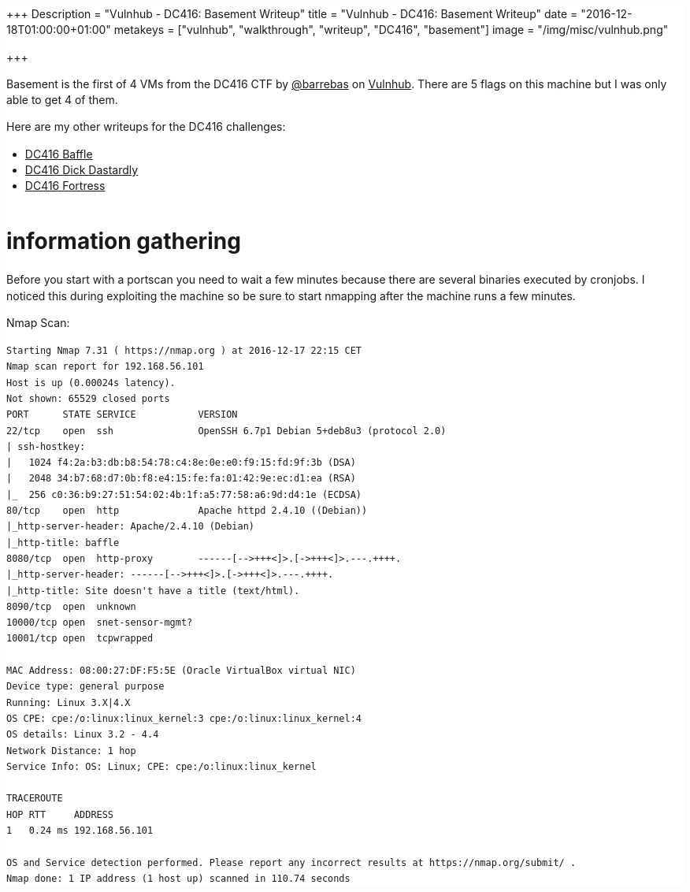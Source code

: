+++
Description = "Vulnhub - DC416: Basement Writeup"
title = "Vulnhub - DC416: Basement Writeup"
date = "2016-12-18T01:00:00+01:00"
metakeys = ["vulnhub", "walkthrough", "writeup", "DC416", "basement"]
image = "/img/misc/vulnhub.png"

+++

Basement is the first of 4 VMs from the DC416 CTF by [@barrebas](https://twitter.com/barrebas) on [Vulnhub](https://www.vulnhub.com/entry/dc416-2016,168/). There are 5 flags on this machine but I was only able to get 4 of them.



Here are my other writeups for the DC416 challenges:

* [DC416 Baffle](/post/vulnhub_dc416_baffle/)
* [DC416 Dick Dastardly](/post/vulnhub_dc416_dick_dastardly/)
* [DC416 Fortress](/post/vulnhub_dc416_fortress/)

# information gathering

Before you start with a portscan you need to wait a few minutes because there are several binaries executed by cronjobs. I noticed this during exploiting the machine so be sure to start nmapping after the machine runs a few minutes.

Nmap Scan:
```
Starting Nmap 7.31 ( https://nmap.org ) at 2016-12-17 22:15 CET
Nmap scan report for 192.168.56.101
Host is up (0.00024s latency).
Not shown: 65529 closed ports
PORT      STATE SERVICE           VERSION
22/tcp    open  ssh               OpenSSH 6.7p1 Debian 5+deb8u3 (protocol 2.0)
| ssh-hostkey:
|   1024 f4:2a:b3:db:b8:54:78:c4:8e:0e:e0:f9:15:fd:9f:3b (DSA)
|   2048 34:b7:68:d7:0b:f8:e4:15:fe:fa:01:42:9e:ec:d1:ea (RSA)
|_  256 c0:36:b9:27:51:54:02:4b:1f:a5:77:58:a6:9d:d4:1e (ECDSA)
80/tcp    open  http              Apache httpd 2.4.10 ((Debian))
|_http-server-header: Apache/2.4.10 (Debian)
|_http-title: baffle
8080/tcp  open  http-proxy        ------[-->+++<]>.[->+++<]>.---.++++.
|_http-server-header: ------[-->+++<]>.[->+++<]>.---.++++.
|_http-title: Site doesn't have a title (text/html).
8090/tcp  open  unknown
10000/tcp open  snet-sensor-mgmt?
10001/tcp open  tcpwrapped

MAC Address: 08:00:27:DF:F5:5E (Oracle VirtualBox virtual NIC)
Device type: general purpose
Running: Linux 3.X|4.X
OS CPE: cpe:/o:linux:linux_kernel:3 cpe:/o:linux:linux_kernel:4
OS details: Linux 3.2 - 4.4
Network Distance: 1 hop
Service Info: OS: Linux; CPE: cpe:/o:linux:linux_kernel

TRACEROUTE
HOP RTT     ADDRESS
1   0.24 ms 192.168.56.101

OS and Service detection performed. Please report any incorrect results at https://nmap.org/submit/ .
Nmap done: 1 IP address (1 host up) scanned in 110.74 seconds
```
